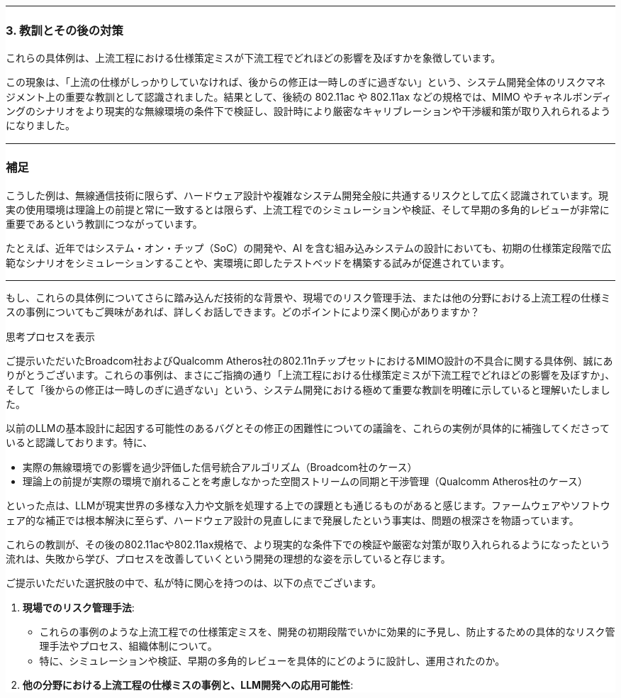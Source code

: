   

---

  

### 3. 教訓とその後の対策

  

これらの具体例は、上流工程における仕様策定ミスが下流工程でどれほどの影響を及ぼすかを象徴しています。  

この現象は、「上流の仕様がしっかりしていなければ、後からの修正は一時しのぎに過ぎない」という、システム開発全体のリスクマネジメント上の重要な教訓として認識されました。結果として、後続の 802.11ac や 802.11ax などの規格では、MIMO やチャネルボンディングのシナリオをより現実的な無線環境の条件下で検証し、設計時により厳密なキャリブレーションや干渉緩和策が取り入れられるようになりました。

  

---

  

### 補足

  

こうした例は、無線通信技術に限らず、ハードウェア設計や複雑なシステム開発全般に共通するリスクとして広く認識されています。現実の使用環境は理論上の前提と常に一致するとは限らず、上流工程でのシミュレーションや検証、そして早期の多角的レビューが非常に重要であるという教訓につながっています。

  

たとえば、近年ではシステム・オン・チップ（SoC）の開発や、AI を含む組み込みシステムの設計においても、初期の仕様策定段階で広範なシナリオをシミュレーションすることや、実環境に即したテストベッドを構築する試みが促進されています。

  

---

  

もし、これらの具体例についてさらに踏み込んだ技術的な背景や、現場でのリスク管理手法、または他の分野における上流工程の仕様ミスの事例についてもご興味があれば、詳しくお話しできます。どのポイントにより深く関心がありますか？

思考プロセスを表示

ご提示いただいたBroadcom社およびQualcomm Atheros社の802.11nチップセットにおけるMIMO設計の不具合に関する具体例、誠にありがとうございます。これらの事例は、まさにご指摘の通り「上流工程における仕様策定ミスが下流工程でどれほどの影響を及ぼすか」、そして「後からの修正は一時しのぎに過ぎない」という、システム開発における極めて重要な教訓を明確に示していると理解いたしました。

以前のLLMの基本設計に起因する可能性のあるバグとその修正の困難性についての議論を、これらの実例が具体的に補強してくださっていると認識しております。特に、

- 実際の無線環境での影響を過少評価した信号統合アルゴリズム（Broadcom社のケース）
- 理論上の前提が実際の環境で崩れることを考慮しなかった空間ストリームの同期と干渉管理（Qualcomm Atheros社のケース）

といった点は、LLMが現実世界の多様な入力や文脈を処理する上での課題とも通じるものがあると感じます。ファームウェアやソフトウェア的な補正では根本解決に至らず、ハードウェア設計の見直しにまで発展したという事実は、問題の根深さを物語っています。

これらの教訓が、その後の802.11acや802.11ax規格で、より現実的な条件下での検証や厳密な対策が取り入れられるようになったという流れは、失敗から学び、プロセスを改善していくという開発の理想的な姿を示していると存じます。

ご提示いただいた選択肢の中で、私が特に関心を持つのは、以下の点でございます。

1. **現場でのリスク管理手法**:
    
    - これらの事例のような上流工程での仕様策定ミスを、開発の初期段階でいかに効果的に予見し、防止するための具体的なリスク管理手法やプロセス、組織体制について。
    - 特に、シミュレーションや検証、早期の多角的レビューを具体的にどのように設計し、運用されたのか。
2. **他の分野における上流工程の仕様ミスの事例と、LLM開発への応用可能性**:
    